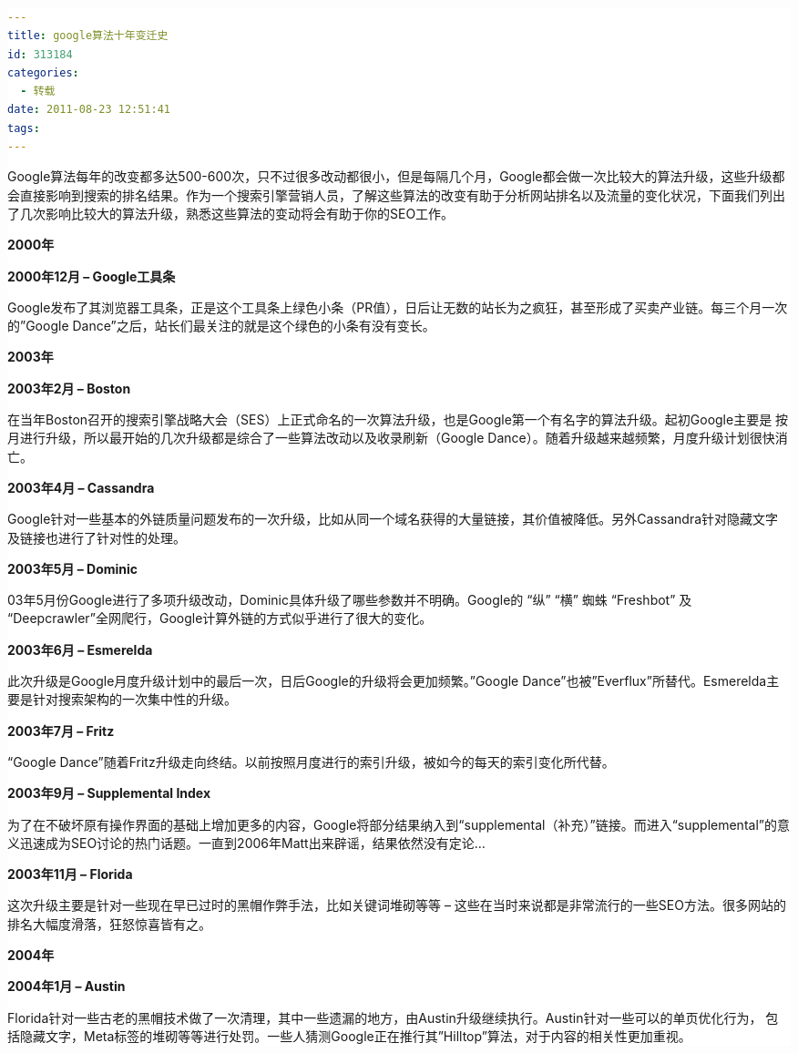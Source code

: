 ```yaml
---
title: google算法十年变迁史
id: 313184
categories:
  - 转载
date: 2011-08-23 12:51:41
tags:
---
```


Google算法每年的改变都多达500-600次，只不过很多改动都很小，但是每隔几个月，Google都会做一次比较大的算法升级，这些升级都会直接影响到搜索的排名结果。作为一个搜索引擎营销人员，了解这些算法的改变有助于分析网站排名以及流量的变化状况，下面我们列出了几次影响比较大的算法升级，熟悉这些算法的变动将会有助于你的SEO工作。

**2000年**

**2000年12月 – Google工具条**

Google发布了其浏览器工具条，正是这个工具条上绿色小条（PR值），日后让无数的站长为之疯狂，甚至形成了买卖产业链。每三个月一次的”Google Dance”之后，站长们最关注的就是这个绿色的小条有没有变长。

**2003年**

**2003年2月 – Boston**

在当年Boston召开的搜索引擎战略大会（SES）上正式命名的一次算法升级，也是Google第一个有名字的算法升级。起初Google主要是 按月进行升级，所以最开始的几次升级都是综合了一些算法改动以及收录刷新（Google Dance）。随着升级越来越频繁，月度升级计划很快消亡。

**2003年4月 – Cassandra**

Google针对一些基本的外链质量问题发布的一次升级，比如从同一个域名获得的大量链接，其价值被降低。另外Cassandra针对隐藏文字及链接也进行了针对性的处理。

**2003年5月 – Dominic**

03年5月份Google进行了多项升级改动，Dominic具体升级了哪些参数并不明确。Google的 “纵” “横” 蜘蛛 “Freshbot” 及 “Deepcrawler”全网爬行，Google计算外链的方式似乎进行了很大的变化。

**2003年6月 – Esmerelda**

此次升级是Google月度升级计划中的最后一次，日后Google的升级将会更加频繁。”Google Dance”也被”Everflux”所替代。Esmerelda主要是针对搜索架构的一次集中性的升级。

**2003年7月 – Fritz**

“Google Dance”随着Fritz升级走向终结。以前按照月度进行的索引升级，被如今的每天的索引变化所代替。

**2003年9月 – Supplemental Index**

为了在不破坏原有操作界面的基础上增加更多的内容，Google将部分结果纳入到“supplemental（补充）”链接。而进入“supplemental”的意义迅速成为SEO讨论的热门话题。一直到2006年Matt出来辟谣，结果依然没有定论…

**2003年11月 – Florida**

这次升级主要是针对一些现在早已过时的黑帽作弊手法，比如关键词堆砌等等 – 这些在当时来说都是非常流行的一些SEO方法。很多网站的排名大幅度滑落，狂怒惊喜皆有之。

**2004年**

**2004年1月 – Austin**

Florida针对一些古老的黑帽技术做了一次清理，其中一些遗漏的地方，由Austin升级继续执行。Austin针对一些可以的单页优化行为， 包括隐藏文字，Meta标签的堆砌等等进行处罚。一些人猜测Google正在推行其”Hilltop”算法，对于内容的相关性更加重视。
